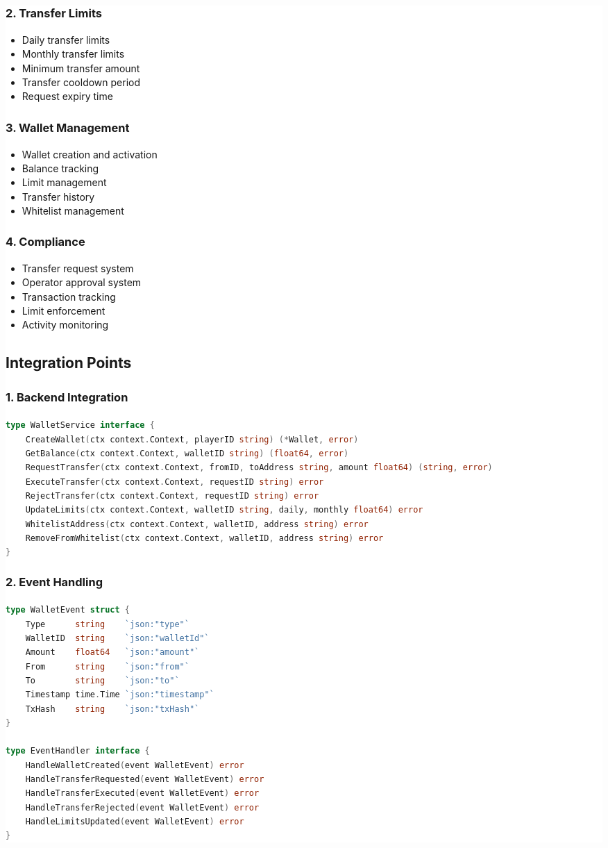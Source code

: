 ### 2. Transfer Limits
- Daily transfer limits
- Monthly transfer limits
- Minimum transfer amount
- Transfer cooldown period
- Request expiry time

### 3. Wallet Management
- Wallet creation and activation
- Balance tracking
- Limit management
- Transfer history
- Whitelist management

### 4. Compliance
- Transfer request system
- Operator approval system
- Transaction tracking
- Limit enforcement
- Activity monitoring

## Integration Points

### 1. Backend Integration
```go
type WalletService interface {
    CreateWallet(ctx context.Context, playerID string) (*Wallet, error)
    GetBalance(ctx context.Context, walletID string) (float64, error)
    RequestTransfer(ctx context.Context, fromID, toAddress string, amount float64) (string, error)
    ExecuteTransfer(ctx context.Context, requestID string) error
    RejectTransfer(ctx context.Context, requestID string) error
    UpdateLimits(ctx context.Context, walletID string, daily, monthly float64) error
    WhitelistAddress(ctx context.Context, walletID, address string) error
    RemoveFromWhitelist(ctx context.Context, walletID, address string) error
}
```

### 2. Event Handling
```go
type WalletEvent struct {
    Type      string    `json:"type"`
    WalletID  string    `json:"walletId"`
    Amount    float64   `json:"amount"`
    From      string    `json:"from"`
    To        string    `json:"to"`
    Timestamp time.Time `json:"timestamp"`
    TxHash    string    `json:"txHash"`
}

type EventHandler interface {
    HandleWalletCreated(event WalletEvent) error
    HandleTransferRequested(event WalletEvent) error
    HandleTransferExecuted(event WalletEvent) error
    HandleTransferRejected(event WalletEvent) error
    HandleLimitsUpdated(event WalletEvent) error
}
```

